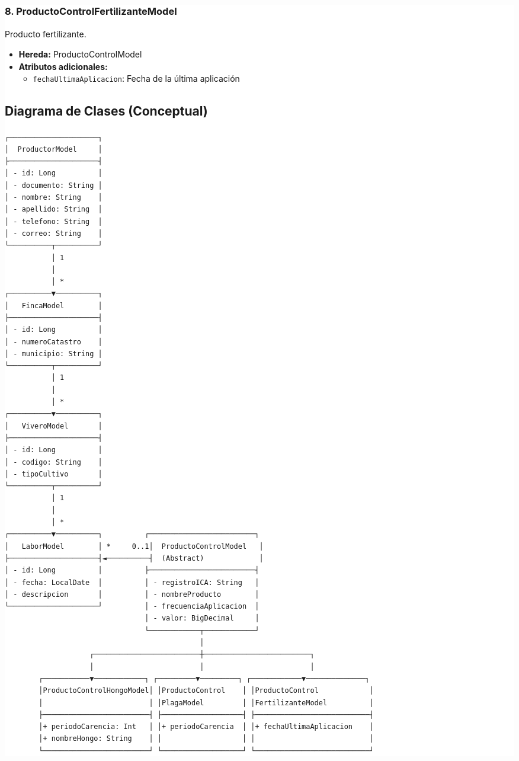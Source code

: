 ### 8. ProductoControlFertilizanteModel
Producto fertilizante.
- **Hereda:** ProductoControlModel
- **Atributos adicionales:**
  - `fechaUltimaAplicacion`: Fecha de la última aplicación

## Diagrama de Clases (Conceptual)

```
┌─────────────────────┐
│  ProductorModel     │
├─────────────────────┤
│ - id: Long          │
│ - documento: String │
│ - nombre: String    │
│ - apellido: String  │
│ - telefono: String  │
│ - correo: String    │
└──────────┬──────────┘
           │ 1
           │
           │ *
┌──────────▼──────────┐
│   FincaModel        │
├─────────────────────┤
│ - id: Long          │
│ - numeroCatastro    │
│ - municipio: String │
└──────────┬──────────┘
           │ 1
           │
           │ *
┌──────────▼──────────┐
│   ViveroModel       │
├─────────────────────┤
│ - id: Long          │
│ - codigo: String    │
│ - tipoCultivo       │
└──────────┬──────────┘
           │ 1
           │
           │ *
┌──────────▼──────────┐          ┌─────────────────────────┐
│   LaborModel        │ *     0..1│  ProductoControlModel   │
├─────────────────────┤◄──────────┤  (Abstract)             │
│ - id: Long          │          ├─────────────────────────┤
│ - fecha: LocalDate  │          │ - registroICA: String   │
│ - descripcion       │          │ - nombreProducto        │
└─────────────────────┘          │ - frecuenciaAplicacion  │
                                 │ - valor: BigDecimal     │
                                 └────────────┬────────────┘
                                              │
                    ┌─────────────────────────┼─────────────────────────┐
                    │                         │                         │
        ┌───────────▼────────────┐ ┌─────────▼─────────┐ ┌────────────▼──────────────┐
        │ProductoControlHongoModel│ │ProductoControl    │ │ProductoControl            │
        │                         │ │PlagaModel         │ │FertilizanteModel          │
        ├─────────────────────────┤ ├───────────────────┤ ├───────────────────────────┤
        │+ periodoCarencia: Int   │ │+ periodoCarencia  │ │+ fechaUltimaAplicacion    │
        │+ nombreHongo: String    │ │                   │ │                           │
        └─────────────────────────┘ └───────────────────┘ └───────────────────────────┘
```
